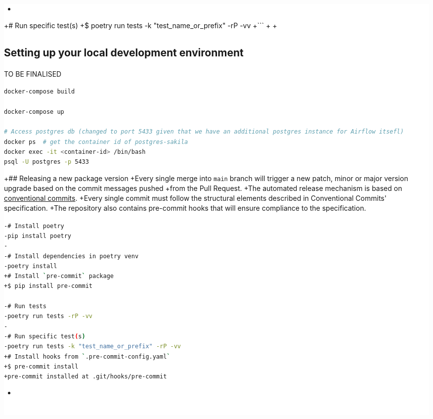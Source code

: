 +
+# Run specific test(s)
+$ poetry run tests -k "test_name_or_prefix" -rP -vv
+```
+
+
 ##  Setting up your local development environment
 
 TO BE FINALISED
 ```bash
 docker-compose build
 
 docker-compose up
 
 # Access postgres db (changed to port 5433 given that we have an additional postgres instance for Airflow itsefl)
 docker ps  # get the container id of postgres-sakila
 docker exec -it <container-id> /bin/bash
 psql -U postgres -p 5433 
 ```
 
+## Releasing a new package version
+Every single merge into `main` branch will trigger a new patch, minor or major version upgrade based on the commit messages pushed
+from the Pull Request.
+The automated release mechanism is based on [conventional commits](https://www.conventionalcommits.org/en/v1.0.0/#summary).
+Every single commit must follow the structural elements described in Conventional Commits' specification. 
+The repository also contains pre-commit hooks that will ensure compliance to the specification. 
 ```bash
-# Install poetry
-pip install poetry
-
-# Install dependencies in poetry venv
-poetry install 
+# Install `pre-commit` package
+$ pip install pre-commit
 
-# Run tests
-poetry run tests -rP -vv
-
-# Run specific test(s)
-poetry run tests -k "test_name_or_prefix" -rP -vv
+# Install hooks from `.pre-commit-config.yaml`
+$ pre-commit install
+pre-commit installed at .git/hooks/pre-commit
 ```
 
+
```

